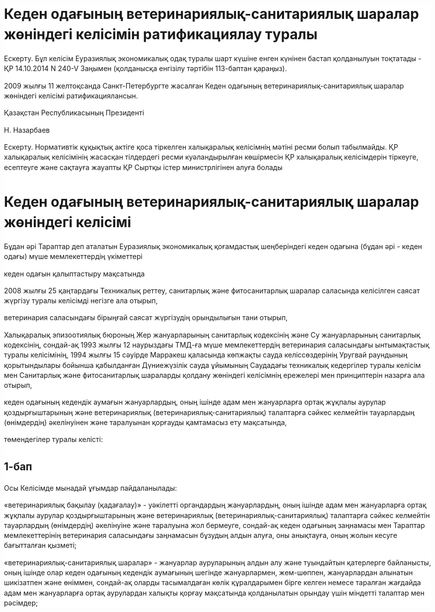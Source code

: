 # Кеден одағының ветеринариялық-санитариялық шаралар жөніндегі келісімін ратификациялау туралы

Ескерту. Бұл келісім Еуразиялық экономикалық одақ туралы шарт күшіне енген күнінен бастап қолданылуын тоқтатады - ҚР 14.10.2014 N 240-V Заңымен (қолданысқа енгізілу тәртібін 113-баптан қараңыз).

2009 жылғы 11 желтоқсанда Санкт-Петербургте жасалған Кеден одағының ветеринариялық-санитариялық шаралар жөніндегі келісімі ратификациялансын.

Қазақстан Республикасының Президенті

Н. Назарбаев

Ескерту. Нормативтік құқықтық актіге қоса тіркелген халықаралық келісімнің мәтіні ресми болып табылмайды. ҚР халықаралық келісімінің жасасқан тілдердегі ресми куәландырылған көшірмесін ҚР халықаралық келісімдерін тіркеуге, есептеуге және сақтауға жауапты ҚР Сыртқы істер министрлігінен алуға болады

# Кеден одағының ветеринариялық-санитариялық шаралар жөніндегі келісімі

Бұдан әрі Тараптар деп аталатын Еуразиялық экономикалық қоғамдастық шеңберіндегі кеден одағына (бұдан әрі - кеден одағы) мүше мемлекеттердің үкіметтері

кеден одағын қалыптастыру мақсатында

2008 жылғы 25 қаңтардағы Техникалық реттеу, санитарлық және фитосанитарлық шаралар саласында келісілген саясат жүргізу туралы келісімді негізге ала отырып,

ветеринария саласындағы бірыңғай саясат жүргізудің орындылығын тани отырып,

Халықаралық эпизоотиялық бюроның Жер жануарларының санитарлық кодексінің және Су жануарларының санитарлық кодексінің, сондай-ақ 1993 жылғы 12 наурыздағы ТМД-ға мүше мемлекеттердің ветеринария саласындағы ынтымақтастық туралы келісімінің, 1994 жылғы 15 сәуірде Марракеш қаласында көпжақты сауда келіссөздерінің Уругвай раундының қорытындылары бойынша қабылданған Дүниежүзілік сауда ұйымының Саудадағы техникалық кедергілер туралы келісім мен Санитарлық және фитосанитарлық шараларды қолдану жөніндегі келісімнің ережелері мен принциптерін назарға ала отырып,

кеден одағының кедендік аумағын жануарлардың, оның ішінде адам мен жануарларға ортақ жұқпалы аурулар қоздырғыштарының және ветеринариялық (ветеринариялық-санитариялық) талаптарға сәйкес келмейтін тауарлардың (өнімдердің) әкелінуінен және таралуынан қорғауды қамтамасыз ету мақсатында,

төмендегілер туралы келісті:

## 1-бап

Осы Келісімде мынадай ұғымдар пайдаланылады:

«ветеринариялық бақылау (қадағалау)» - уәкілетті органдардың жануарлардың, оның ішінде адам мен жануарларға ортақ жұқпалы аурулар қоздырғыштарының және ветеринариялық (ветеринариялық-санитариялық) талаптарға сәйкес келмейтін тауарлардың (өнімдердің) әкелінуіне және таралуына жол бермеуге, сондай-ақ кеден одағының заңнамасы мен Тараптар мемлекеттерінің ветеринария саласындағы заңнамасын бұзудың алдын алуға, оны анықтауға, оның жолын кесуге бағытталған қызметі;

«ветеринариялық-санитариялық шаралар» - жануарлар ауруларының алдын алу және туындайтын қатерлерге байланысты, оның ішінде олар кеден одағының кедендік аумағының шегінде жануарлармен, жем-шөппен, жануарлардан алынатын шикізатпен және өніммен, сондай-ақ оларды тасымалдаған көлік құралдарымен бірге келген немесе таралған жағдайда адам мен жануарларға ортақ аурулардан халықты қорғау мақсатында қолданылатын орындау үшін міндетті талаптар мен рәсімдер;
